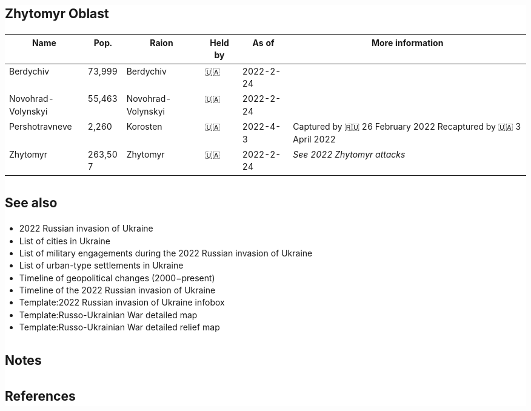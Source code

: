 

## Zhytomyr Oblast

|      Name      |      Pop.      |      Raion     |     Held by    |      As of     | More information |
|       ---      |       ---      |       ---      |       ---      |       ---      |       ---      |
|    Berdychiv   |     73,999     |    Berdychiv   |      🇺🇦      |    2022-2-24   |                |
| Novohrad-Volynskyi |     55,463     | Novohrad-Volynskyi |      🇺🇦      |    2022-2-24   |                |
| Pershotravneve |      2,260     |    Korosten    |      🇺🇦      |    2022-4-3    | Captured by 🇷🇺 26 February 2022 Recaptured by 🇺🇦 3 April 2022 |
|    Zhytomyr    |     263,507    |    Zhytomyr    |      🇺🇦      |    2022-2-24   | *See 2022 Zhytomyr attacks* |



## See also
 * 2022 Russian invasion of Ukraine
 * List of cities in Ukraine
 * List of military engagements during the 2022 Russian invasion of Ukraine
 * List of urban-type settlements in Ukraine
 * Timeline of geopolitical changes (2000−present)
 * Timeline of the 2022 Russian invasion of Ukraine
 * Template:2022 Russian invasion of Ukraine infobox
 * Template:Russo-Ukrainian War detailed map
 * Template:Russo-Ukrainian War detailed relief map


## Notes


## References
